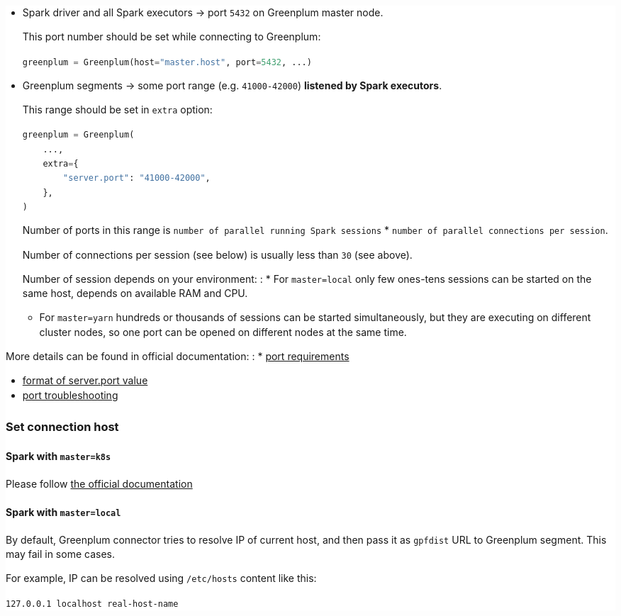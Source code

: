 * Spark driver and all Spark executors -> port `5432` on Greenplum master node.

  This port number should be set while connecting to Greenplum:
  ```python
  greenplum = Greenplum(host="master.host", port=5432, ...)
  ```
* Greenplum segments -> some port range (e.g. `41000-42000`) **listened by Spark executors**.

  This range should be set in `extra` option:
  ```python
  greenplum = Greenplum(
      ...,
      extra={
          "server.port": "41000-42000",
      },
  )
  ```

  Number of ports in this range is `number of parallel running Spark sessions` \* `number of parallel connections per session`.

  Number of connections per session (see below) is usually less than `30` (see above).

  Number of session depends on your environment:
  : * For `master=local` only few ones-tens sessions can be started on the same host, depends on available RAM and CPU.
    * For `master=yarn` hundreds or thousands of sessions can be started simultaneously,
      but they are executing on different cluster nodes, so one port can be opened on different nodes at the same time.

More details can be found in official documentation:
: * [port requirements](https://docs.vmware.com/en/VMware-Greenplum-Connector-for-Apache-Spark/2.3/greenplum-connector-spark/sys_reqs.html#network-port-requirements)
  * [format of server.port value](https://docs.vmware.com/en/VMware-Greenplum-Connector-for-Apache-Spark/2.3/greenplum-connector-spark/options.html#server.port)
  * [port troubleshooting](https://docs.vmware.com/en/VMware-Greenplum-Connector-for-Apache-Spark/2.3/greenplum-connector-spark/troubleshooting.html#port-errors)

### Set connection host

#### Spark with `master=k8s`

Please follow [the official documentation](https://docs.vmware.com/en/VMware-Greenplum-Connector-for-Apache-Spark/2.3/greenplum-connector-spark/configure.html#k8scfg)

#### Spark with `master=local`

By default, Greenplum connector tries to resolve IP of current host, and then pass it as `gpfdist` URL to Greenplum segment.
This may fail in some cases.

For example, IP can be resolved using `/etc/hosts` content like this:

```text
127.0.0.1 localhost real-host-name
```

